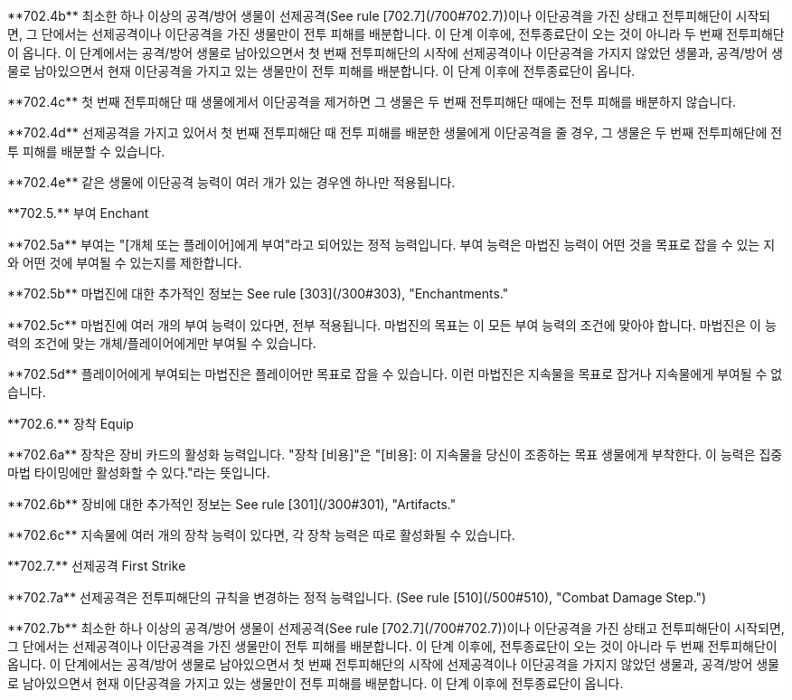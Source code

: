 <a name="702.4b"></a>
<p class="clause" markdown="1">**702.4b** 최소한 하나 이상의 공격/방어 생물이 선제공격(See rule [702.7](/700#702.7))이나 이단공격을 가진 상태고 전투피해단이 시작되면, 그 단에서는 선제공격이나 이단공격을 가진 생물만이 전투 피해를 배분합니다. 이 단계 이후에, 전투종료단이 오는 것이 아니라 두 번째 전투피해단이 옵니다. 이 단계에서는 공격/방어 생물로 남아있으면서 첫 번째 전투피해단의 시작에 선제공격이나 이단공격을 가지지 않았던 생물과, 공격/방어 생물로 남아있으면서 현재 이단공격을 가지고 있는 생물만이 전투 피해를 배분합니다. 이 단계 이후에 전투종료단이 옵니다.</p>

<a name="702.4c"></a>
<p class="clause" markdown="1">**702.4c** 첫 번째 전투피해단 때 생물에게서 이단공격을 제거하면 그 생물은 두 번째 전투피해단 때에는 전투 피해를 배분하지 않습니다.</p>

<a name="702.4d"></a>
<p class="clause" markdown="1">**702.4d** 선제공격을 가지고 있어서 첫 번째 전투피해단 때 전투 피해를 배분한 생물에게 이단공격을 줄 경우, 그 생물은 두 번째 전투피해단에 전투 피해를 배분할 수 있습니다.</p>

<a name="702.4e"></a>
<p class="clause" markdown="1">**702.4e** 같은 생물에 이단공격 능력이 여러 개가 있는 경우엔 하나만 적용됩니다.</p>

<a name="702.5"></a>
<p class="paragraph" markdown="1">**702.5.** 부여 Enchant</p>

<a name="702.5a"></a>
<p class="clause" markdown="1">**702.5a** 부여는 "[개체 또는 플레이어]에게 부여"라고 되어있는 정적 능력입니다. 부여 능력은 마법진 능력이 어떤 것을 목표로 잡을 수 있는 지와 어떤 것에 부여될 수 있는지를 제한합니다.</p>

<a name="702.5b"></a>
<p class="clause" markdown="1">**702.5b** 마법진에 대한 추가적인 정보는 See rule [303](/300#303), "Enchantments."</p>

<a name="702.5c"></a>
<p class="clause" markdown="1">**702.5c** 마법진에 여러 개의 부여 능력이 있다면, 전부 적용됩니다. 마법진의 목표는 이 모든 부여 능력의 조건에 맞아야 합니다. 마법진은 이 능력의 조건에 맞는 개체/플레이어에게만 부여될 수 있습니다.</p>

<a name="702.5d"></a>
<p class="clause" markdown="1">**702.5d** 플레이어에게 부여되는 마법진은 플레이어만 목표로 잡을 수 있습니다. 이런 마법진은 지속물을 목표로 잡거나 지속물에게 부여될 수 없습니다.</p>

<a name="702.6"></a>
<p class="paragraph" markdown="1">**702.6.** 장착 Equip</p>

<a name="702.6a"></a>
<p class="clause" markdown="1">**702.6a** 장착은 장비 카드의 활성화 능력입니다. "장착 [비용]"은 "[비용]: 이 지속물을 당신이 조종하는 목표 생물에게 부착한다. 이 능력은 집중마법 타이밍에만 활성화할 수 있다."라는 뜻입니다.</p>

<a name="702.6b"></a>
<p class="clause" markdown="1">**702.6b** 장비에 대한 추가적인 정보는 See rule [301](/300#301), "Artifacts."</p>

<a name="702.6c"></a>
<p class="clause" markdown="1">**702.6c** 지속물에 여러 개의 장착 능력이 있다면, 각 장착 능력은 따로 활성화될 수 있습니다.</p>

<a name="702.7"></a>
<p class="paragraph" markdown="1">**702.7.** 선제공격 First Strike</p>

<a name="702.7a"></a>
<p class="clause" markdown="1">**702.7a** 선제공격은 전투피해단의 규칙을 변경하는 정적 능력입니다. (See rule [510](/500#510), "Combat Damage Step.")</p>

<a name="702.7b"></a>
<p class="clause" markdown="1">**702.7b** 최소한 하나 이상의 공격/방어 생물이 선제공격(See rule [702.7](/700#702.7))이나 이단공격을 가진 상태고 전투피해단이 시작되면, 그 단에서는 선제공격이나 이단공격을 가진 생물만이 전투 피해를 배분합니다. 이 단계 이후에, 전투종료단이 오는 것이 아니라 두 번째 전투피해단이 옵니다. 이 단계에서는 공격/방어 생물로 남아있으면서 첫 번째 전투피해단의 시작에 선제공격이나 이단공격을 가지지 않았던 생물과, 공격/방어 생물로 남아있으면서 현재 이단공격을 가지고 있는 생물만이 전투 피해를 배분합니다. 이 단계 이후에 전투종료단이 옵니다.</p>
